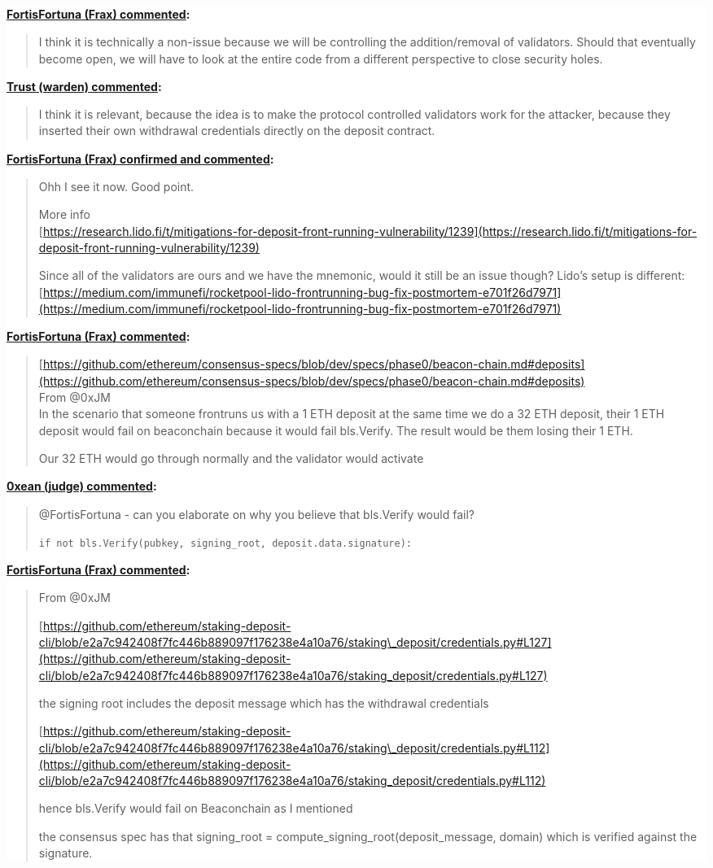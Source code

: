 **[FortisFortuna (Frax) commented](https://github.com/code-423n4/2022-09-frax-findings/issues/81#issuecomment-1280004724):**

> I think it is technically a non-issue because we will be controlling the addition/removal of validators. Should that eventually become open, we will have to look at the entire code from a different perspective to close security holes.

**[Trust (warden) commented](https://github.com/code-423n4/2022-09-frax-findings/issues/81#issuecomment-1280006325):**

> I think it is relevant, because the idea is to make the protocol controlled validators work for the attacker, because they inserted their own withdrawal credentials directly on the deposit contract.

**[FortisFortuna (Frax) confirmed and commented](https://github.com/code-423n4/2022-09-frax-findings/issues/81#issuecomment-1280006573):**

> Ohh I see it now. Good point.
> 
> More info  
> [https://research.lido.fi/t/mitigations-for-deposit-front-running-vulnerability/1239](https://research.lido.fi/t/mitigations-for-deposit-front-running-vulnerability/1239)
> 
> Since all of the validators are ours and we have the mnemonic, would it still be an issue though? Lido’s setup is different: [https://medium.com/immunefi/rocketpool-lido-frontrunning-bug-fix-postmortem-e701f26d7971](https://medium.com/immunefi/rocketpool-lido-frontrunning-bug-fix-postmortem-e701f26d7971)

**[FortisFortuna (Frax) commented](https://github.com/code-423n4/2022-09-frax-findings/issues/81#issuecomment-1280063425):**

> [https://github.com/ethereum/consensus-specs/blob/dev/specs/phase0/beacon-chain.md#deposits](https://github.com/ethereum/consensus-specs/blob/dev/specs/phase0/beacon-chain.md#deposits)  
> From @0xJM  
> In the scenario that someone frontruns us with a 1 ETH deposit at the same time we do a 32 ETH deposit, their 1 ETH deposit would fail on beaconchain because it would fail bls.Verify. The result would be them losing their 1 ETH.
> 
> Our 32 ETH would go through normally and the validator would activate

**[0xean (judge) commented](https://github.com/code-423n4/2022-09-frax-findings/issues/81#issuecomment-1280771801):**

> @FortisFortuna - can you elaborate on why you believe that bls.Verify would fail?
> 
> `if not bls.Verify(pubkey, signing_root, deposit.data.signature):`

**[FortisFortuna (Frax) commented](https://github.com/code-423n4/2022-09-frax-findings/issues/81#issuecomment-1280885731):**

> From @0xJM
> 
> [https://github.com/ethereum/staking-deposit-cli/blob/e2a7c942408f7fc446b889097f176238e4a10a76/staking\_deposit/credentials.py#L127](https://github.com/ethereum/staking-deposit-cli/blob/e2a7c942408f7fc446b889097f176238e4a10a76/staking_deposit/credentials.py#L127)
> 
> the signing root includes the deposit message which has the withdrawal credentials
> 
> [https://github.com/ethereum/staking-deposit-cli/blob/e2a7c942408f7fc446b889097f176238e4a10a76/staking\_deposit/credentials.py#L112](https://github.com/ethereum/staking-deposit-cli/blob/e2a7c942408f7fc446b889097f176238e4a10a76/staking_deposit/credentials.py#L112)
> 
> hence bls.Verify would fail on Beaconchain as I mentioned
> 
> the consensus spec has that signing_root = compute_signing_root(deposit_message, domain) which is verified against the signature.

